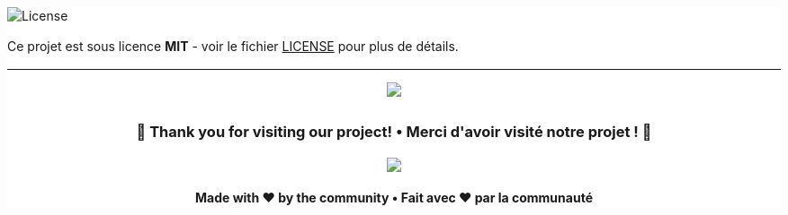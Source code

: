 ![License](https://img.shields.io/badge/Licence-MIT-blue?style=for-the-badge)

Ce projet est sous licence **MIT** - voir le fichier [LICENSE](LICENSE) pour plus de détails.

</div>

</div>

---

<div align="center">


<img src="https://capsule-render.vercel.app/api?type=waving&color=gradient&customColorList=12&height=120&section=footer&animation=fadeIn"/>

### 🌟 **Thank you for visiting our project! • Merci d'avoir visité notre projet !** 🌟

<img src="https://user-images.githubusercontent.com/73097560/115834477-dbab4500-a447-11eb-908a-139a6edaec5c.gif">

**Made with ❤️ by the community • Fait avec ❤️ par la communauté**

</div>